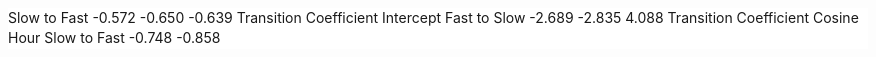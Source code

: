 <td style=" padding:0.2cm; text-align:left; vertical-align:top; text-align:center; ">
Slow to Fast
</td>
<td style=" padding:0.2cm; text-align:left; vertical-align:top; text-align:center; ">
-0.572
</td>
<td style=" padding:0.2cm; text-align:left; vertical-align:top; text-align:center; col7">
-0.650
</td>
<td style=" padding:0.2cm; text-align:left; vertical-align:top; text-align:center; col8">
-0.639
</td>
</tr>
<tr>
<td style=" padding:0.2cm; text-align:left; vertical-align:top; text-align:left; background-color:#f2f2f2; ">
</td>
<td style=" padding:0.2cm; text-align:left; vertical-align:top; text-align:center; background-color:#f2f2f2; ">
</td>
<td style=" padding:0.2cm; text-align:left; vertical-align:top; text-align:center; background-color:#f2f2f2; ">
Transition Coefficient
</td>
<td style=" padding:0.2cm; text-align:left; vertical-align:top; text-align:center; background-color:#f2f2f2; ">
Intercept
</td>
<td style=" padding:0.2cm; text-align:left; vertical-align:top; text-align:center; background-color:#f2f2f2; ">
Fast to Slow
</td>
<td style=" padding:0.2cm; text-align:left; vertical-align:top; text-align:center; background-color:#f2f2f2; ">
-2.689
</td>
<td style=" padding:0.2cm; text-align:left; vertical-align:top; text-align:center; background-color:#f2f2f2; col7">
-2.835
</td>
<td style=" padding:0.2cm; text-align:left; vertical-align:top; text-align:center; background-color:#f2f2f2; col8">
4.088
</td>
</tr>
<tr>
<td style=" padding:0.2cm; text-align:left; vertical-align:top; text-align:left; ">
</td>
<td style=" padding:0.2cm; text-align:left; vertical-align:top; text-align:center; ">
</td>
<td style=" padding:0.2cm; text-align:left; vertical-align:top; text-align:center; ">
Transition Coefficient
</td>
<td style=" padding:0.2cm; text-align:left; vertical-align:top; text-align:center; ">
Cosine Hour
</td>
<td style=" padding:0.2cm; text-align:left; vertical-align:top; text-align:center; ">
Slow to Fast
</td>
<td style=" padding:0.2cm; text-align:left; vertical-align:top; text-align:center; ">
-0.748
</td>
<td style=" padding:0.2cm; text-align:left; vertical-align:top; text-align:center; col7">
-0.858